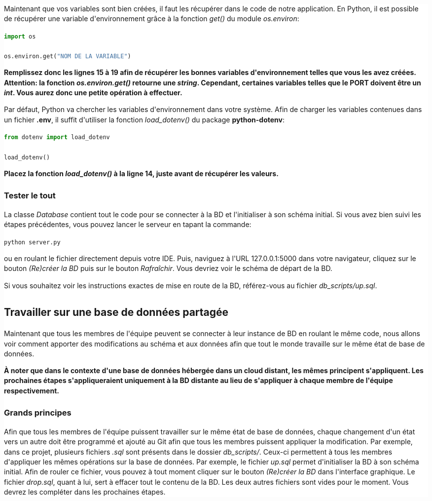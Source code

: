 Maintenant que vos variables sont bien créées, il faut les récupérer dans le code de notre application. En Python, il est possible de récupérer une variable d'environnement grâce à la fonction *get()* du module *os.environ*:
```python
import os 

os.environ.get("NOM DE LA VARIABLE")
```
**Remplissez donc les lignes 15 à 19 afin de récupérer les bonnes variables d'environnement telles que vous les avez créées. Attention: la fonction *os.environ.get()* retourne une *string*. Cependant, certaines variables telles que le PORT doivent être un *int*. Vous aurez donc une petite opération à effectuer.**

Par défaut, Python va chercher les variables d'environnement dans votre système. Afin de charger les variables contenues dans un fichier **.env**, il suffit d'utiliser la fonction *load_dotenv()* du package **python-dotenv**:

```python
from dotenv import load_dotenv

load_dotenv()
```
**Placez la fonction *load_dotenv()* à la ligne 14, juste avant de récupérer les valeurs.**


### Tester le tout

La classe *Database* contient tout le code pour se connecter à la BD et l'initialiser à son schéma initial. Si vous avez bien suivi les étapes précédentes, vous pouvez lancer le serveur en tapant la commande:

```shell
python server.py
```
ou en roulant le fichier directement depuis votre IDE. Puis, naviguez à l'URL 127.0.0.1:5000 dans votre navigateur, cliquez sur le bouton *(Re)créer la BD* puis sur le bouton *Rafraîchir*. Vous devriez voir le schéma de départ de la BD.

Si vous souhaitez voir les instructions exactes de mise en route de la BD, référez-vous au fichier *db_scripts/up.sql*.


## Travailler sur une base de données partagée

Maintenant que tous les membres de l'équipe peuvent se connecter à leur instance de BD en roulant le même code, nous allons voir comment apporter des modifications au schéma et aux données afin que tout le monde travaille sur le même état de base de données.

**À noter que dans le contexte d'une base de données hébergée dans un cloud distant, les mêmes principent s'appliquent. Les prochaines étapes s'appliqueraient uniquement à la BD distante au lieu de s'appliquer à chaque membre de l'équipe respectivement.**

### Grands principes

Afin que tous les membres de l'équipe puissent travailler sur le même état de base de données, chaque changement d'un état vers un autre doit être programmé et ajouté au Git afin que tous les membres puissent appliquer la modification. Par exemple, dans ce projet, plusieurs fichiers *.sql* sont présents dans le dossier *db_scripts/*. Ceux-ci permettent à tous les membres d'appliquer les mêmes opérations sur la base de données. Par exemple, le fichier *up.sql* permet d'initialiser la BD à son schéma initial. Afin de rouler ce fichier, vous pouvez à tout moment cliquer sur le bouton *(Re)créer la BD* dans l'interface graphique. Le fichier *drop.sql*, quant à lui, sert à effacer tout le contenu de la BD. Les deux autres fichiers sont vides pour le moment. Vous devrez les compléter dans les prochaines étapes.
